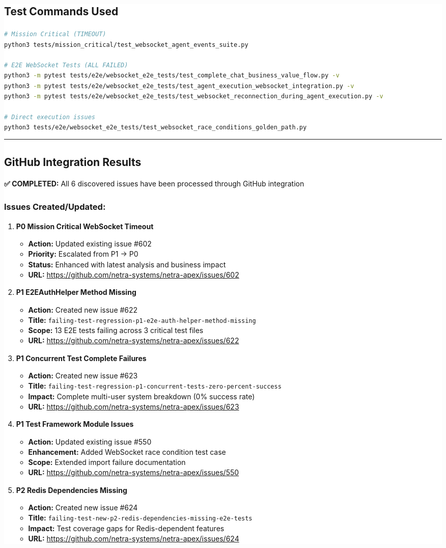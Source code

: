 
## Test Commands Used

```bash
# Mission Critical (TIMEOUT)
python3 tests/mission_critical/test_websocket_agent_events_suite.py

# E2E WebSocket Tests (ALL FAILED)  
python3 -m pytest tests/e2e/websocket_e2e_tests/test_complete_chat_business_value_flow.py -v
python3 -m pytest tests/e2e/websocket_e2e_tests/test_agent_execution_websocket_integration.py -v
python3 -m pytest tests/e2e/websocket_e2e_tests/test_websocket_reconnection_during_agent_execution.py -v

# Direct execution issues
python3 tests/e2e/websocket_e2e_tests/test_websocket_race_conditions_golden_path.py
```

---

## GitHub Integration Results

**✅ COMPLETED:** All 6 discovered issues have been processed through GitHub integration

### Issues Created/Updated:

1. **P0 Mission Critical WebSocket Timeout** 
   - **Action:** Updated existing issue #602
   - **Priority:** Escalated from P1 → P0  
   - **Status:** Enhanced with latest analysis and business impact
   - **URL:** https://github.com/netra-systems/netra-apex/issues/602

2. **P1 E2EAuthHelper Method Missing**
   - **Action:** Created new issue #622
   - **Title:** `failing-test-regression-p1-e2e-auth-helper-method-missing`
   - **Scope:** 13 E2E tests failing across 3 critical test files
   - **URL:** https://github.com/netra-systems/netra-apex/issues/622

3. **P1 Concurrent Test Complete Failures**
   - **Action:** Created new issue #623  
   - **Title:** `failing-test-regression-p1-concurrent-tests-zero-percent-success`
   - **Impact:** Complete multi-user system breakdown (0% success rate)
   - **URL:** https://github.com/netra-systems/netra-apex/issues/623

4. **P1 Test Framework Module Issues**
   - **Action:** Updated existing issue #550
   - **Enhancement:** Added WebSocket race condition test case
   - **Scope:** Extended import failure documentation
   - **URL:** https://github.com/netra-systems/netra-apex/issues/550

5. **P2 Redis Dependencies Missing**
   - **Action:** Created new issue #624
   - **Title:** `failing-test-new-p2-redis-dependencies-missing-e2e-tests`  
   - **Impact:** Test coverage gaps for Redis-dependent features
   - **URL:** https://github.com/netra-systems/netra-apex/issues/624
